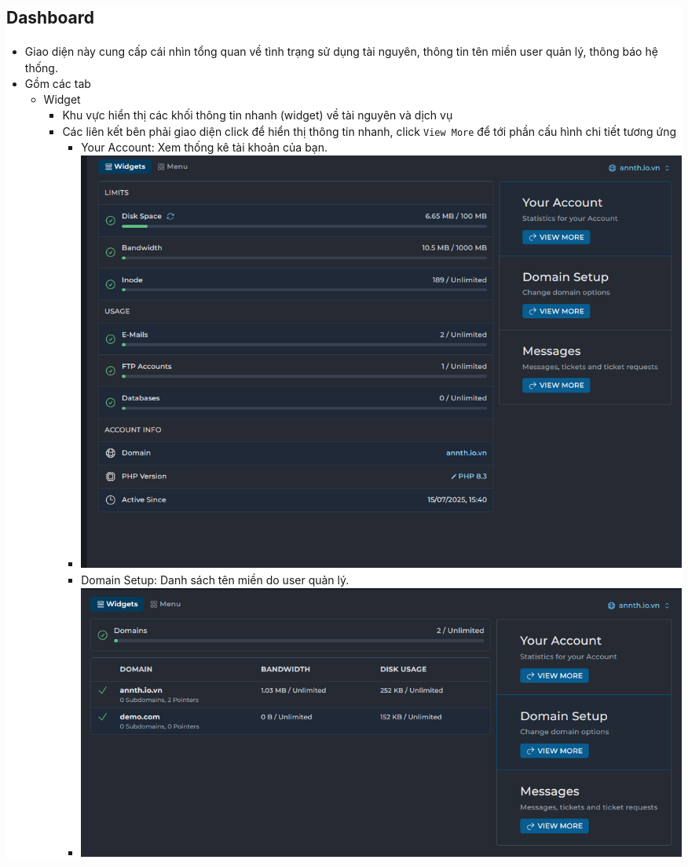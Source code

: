 
## Dashboard
- Giao diện này cung cấp cái nhìn tổng quan về tình trạng sử dụng tài nguyên, thông tin tên miền user quản lý, thông báo hệ thống. 
- Gồm các tab
	- Widget 
		- Khu vực hiển thị các khối thông tin nhanh (widget) về tài nguyên và dịch vụ
		- Các liên kết bên phải giao diện click để hiển thị thông tin nhanh, click `View More` để tới phần cấu hình chi tiết tương ứng 
			- Your Account: Xem thống kê tài khoản của bạn.
			- ![images](./images/s-134.png)
			- Domain Setup: Danh sách tên miền do user quản lý.
			- ![images](./images/s-135.png)